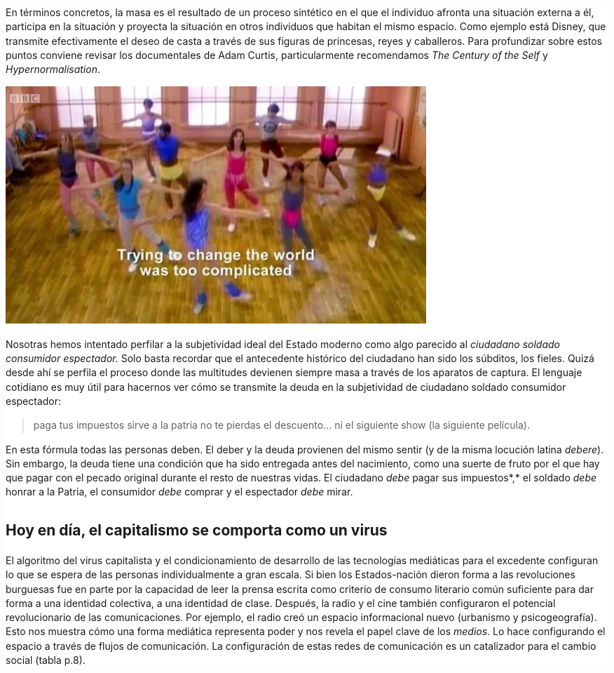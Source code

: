 En términos concretos, la masa es el resultado de un proceso sintético en el que el individuo afronta una situación externa a él, participa en la situación y proyecta la situación en otros individuos que habitan el mismo espacio. Como ejemplo está Disney, que transmite efectivamente el deseo de casta a través de sus figuras de princesas, reyes y caballeros. Para profundizar sobre estos puntos conviene revisar los documentales de Adam Curtis, particularmente recomendamos *The Century of the Self* y *Hypernormalisation*.

![Toma de _Hypernormalisation_.](../images/complicated.jpg)

Nosotras hemos intentado perfilar a la subjetividad ideal del Estado moderno como algo parecido al *ciudadano soldado consumidor espectador.* Solo basta recordar que el antecedente histórico del ciudadano han sido los súbditos, los fieles. Quizá desde ahí se perfila el proceso donde las multitudes devienen siempre masa a través de los aparatos de captura. El lenguaje cotidiano es muy útil para hacernos ver cómo se transmite la deuda en la subjetividad de ciudadano soldado consumidor espectador:

>paga tus impuestos
>sirve a la patria
>no te pierdas el descuento...
>ni el siguiente show (la siguiente película).

En esta fórmula todas las personas deben. El deber y la deuda provienen del mismo sentir (y de la misma locución latina *debere*). Sin embargo, la deuda tiene una condición que ha sido entregada antes del nacimiento, como una suerte de fruto por el que hay que pagar con el pecado original durante el resto de nuestras vidas. El ciudadano *debe* pagar sus impuestos*,* el soldado *debe* honrar a la Patria, el consumidor *debe* comprar y el espectador *debe* mirar.

## Hoy en día, el capitalismo se comporta como un virus

El algoritmo del virus capitalista y el condicionamiento de desarrollo de las tecnologías mediáticas para el excedente configuran lo que se espera de las personas individualmente a gran escala. Si bien los Estados-nación dieron forma a las revoluciones burguesas fue en parte por la capacidad de leer la prensa escrita como criterio de consumo literario común suficiente para dar forma a una identidad colectiva, a una identidad de clase. Después, la radio y el cine también configuraron el potencial revolucionario de las comunicaciones. Por ejemplo, el radio creó un espacio informacional nuevo (urbanismo y psicogeografía). Esto nos muestra cómo una forma mediática representa poder y nos revela el papel clave de los *medios*. Lo hace configurando el espacio a través de flujos de comunicación. La configuración de estas redes de comunicación es un catalizador para el cambio social (tabla p.8).
